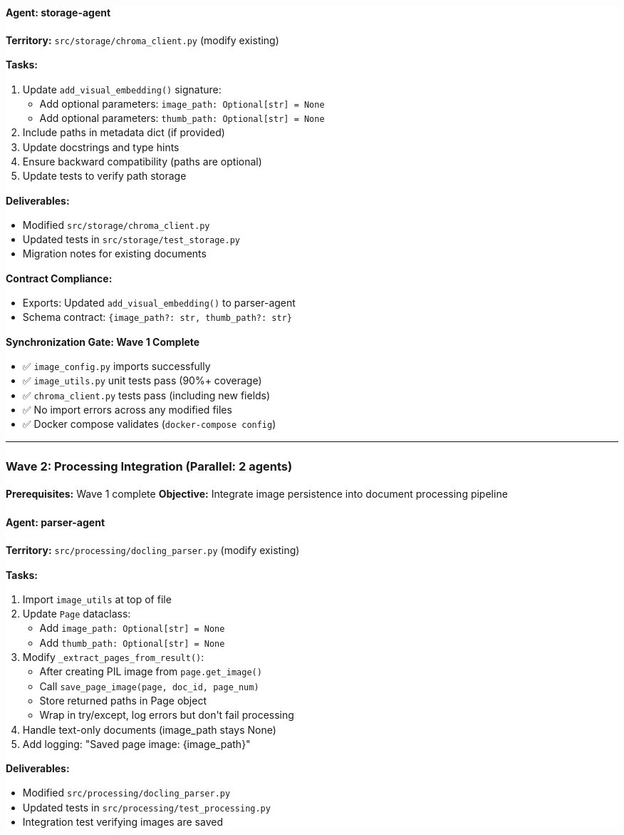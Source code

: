 #### Agent: storage-agent
**Territory:** `src/storage/chroma_client.py` (modify existing)

**Tasks:**
1. Update `add_visual_embedding()` signature:
   - Add optional parameters: `image_path: Optional[str] = None`
   - Add optional parameters: `thumb_path: Optional[str] = None`
2. Include paths in metadata dict (if provided)
3. Update docstrings and type hints
4. Ensure backward compatibility (paths are optional)
5. Update tests to verify path storage

**Deliverables:**
- Modified `src/storage/chroma_client.py`
- Updated tests in `src/storage/test_storage.py`
- Migration notes for existing documents

**Contract Compliance:**
- Exports: Updated `add_visual_embedding()` to parser-agent
- Schema contract: `{image_path?: str, thumb_path?: str}`

**Synchronization Gate: Wave 1 Complete**
- ✅ `image_config.py` imports successfully
- ✅ `image_utils.py` unit tests pass (90%+ coverage)
- ✅ `chroma_client.py` tests pass (including new fields)
- ✅ No import errors across any modified files
- ✅ Docker compose validates (`docker-compose config`)

---

### Wave 2: Processing Integration (Parallel: 2 agents)

**Prerequisites:** Wave 1 complete
**Objective:** Integrate image persistence into document processing pipeline

#### Agent: parser-agent
**Territory:** `src/processing/docling_parser.py` (modify existing)

**Tasks:**
1. Import `image_utils` at top of file
2. Update `Page` dataclass:
   - Add `image_path: Optional[str] = None`
   - Add `thumb_path: Optional[str] = None`
3. Modify `_extract_pages_from_result()`:
   - After creating PIL image from `page.get_image()`
   - Call `save_page_image(page, doc_id, page_num)`
   - Store returned paths in Page object
   - Wrap in try/except, log errors but don't fail processing
4. Handle text-only documents (image_path stays None)
5. Add logging: "Saved page image: {image_path}"

**Deliverables:**
- Modified `src/processing/docling_parser.py`
- Updated tests in `src/processing/test_processing.py`
- Integration test verifying images are saved
